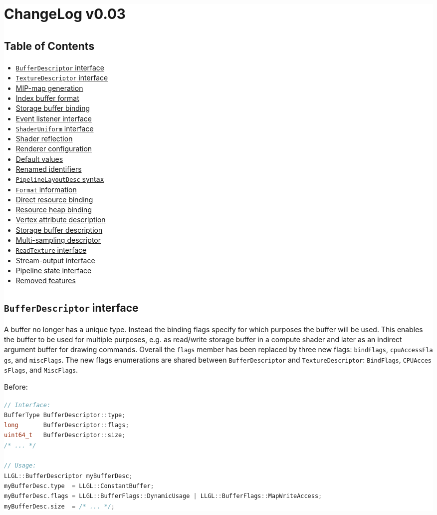 # ChangeLog v0.03

## Table of Contents

- [`BufferDescriptor` interface](#bufferdescriptor-interface)
- [`TextureDescriptor` interface](#texturedescriptor-interface)
- [MIP-map generation](#mip-map-generation)
- [Index buffer format](#index-buffer-format)
- [Storage buffer binding](#storage-buffer-binding)
- [Event listener interface](#event-listener-interface)
- [`ShaderUniform` interface](#shaderuniform-interface)
- [Shader reflection](#shader-reflection)
- [Renderer configuration](#renderer-configuration)
- [Default values](#default-values)
- [Renamed identifiers](#renamed-identifiers)
- [`PipelineLayoutDesc` syntax](#pipelinelayoutdesc-syntax)
- [`Format` information](#format-information)
- [Direct resource binding](#direct-resource-binding)
- [Resource heap binding](#resource-heap-binding)
- [Vertex attribute description](#vertex-attribute-description)
- [Storage buffer description](#storage-buffer-description)
- [Multi-sampling descriptor](#multi-sampling-descriptor)
- [`ReadTexture` interface](#readtexture-interface)
- [Stream-output interface](#stream-output-interface)
- [Pipeline state interface](#pipeline-state-interface)
- [Removed features](#removed-features)


## `BufferDescriptor` interface

A buffer no longer has a unique type. Instead the binding flags specify for which purposes the buffer will be used. This enables the buffer to be used for multiple purposes, e.g. as read/write storage buffer in a compute shader and later as an indirect argument buffer for drawing commands. Overall the `flags` member has been replaced by three new flags: `bindFlags`, `cpuAccessFlags`, and `miscFlags`. The new flags enumerations are shared between `BufferDescriptor` and `TextureDescriptor`: `BindFlags`, `CPUAccessFlags`, and `MiscFlags`.

Before:
```cpp
// Interface:
BufferType BufferDescriptor::type;
long       BufferDescriptor::flags;
uint64_t   BufferDescriptor::size;
/* ... */

// Usage:
LLGL::BufferDescriptor myBufferDesc;
myBufferDesc.type  = LLGL::ConstantBuffer;
myBufferDesc.flags = LLGL::BufferFlags::DynamicUsage | LLGL::BufferFlags::MapWriteAccess;
myBufferDesc.size  = /* ... */;
```

